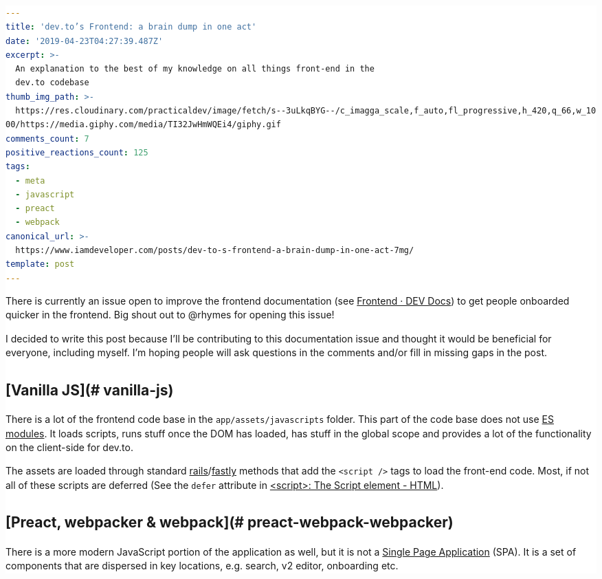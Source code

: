 ```yaml
---
title: 'dev.to’s Frontend: a brain dump in one act'
date: '2019-04-23T04:27:39.487Z'
excerpt: >-
  An explanation to the best of my knowledge on all things front-end in the
  dev.to codebase
thumb_img_path: >-
  https://res.cloudinary.com/practicaldev/image/fetch/s--3uLkqBYG--/c_imagga_scale,f_auto,fl_progressive,h_420,q_66,w_1000/https://media.giphy.com/media/TI32JwHmWQEi4/giphy.gif
comments_count: 7
positive_reactions_count: 125
tags:
  - meta
  - javascript
  - preact
  - webpack
canonical_url: >-
  https://www.iamdeveloper.com/posts/dev-to-s-frontend-a-brain-dump-in-one-act-7mg/
template: post
---
```



There is currently an issue open to improve the frontend documentation (see [Frontend · DEV Docs](https://docs.dev.to/frontend/)) to get people onboarded quicker in the frontend. Big shout out to @rhymes for opening this issue!


<iframe class="liquidTag" src="https://dev.to/embed/github?args=https%3A%2F%2Fgithub.com%2Fthepracticaldev%2Fdev.to%2Fissues%2F2507" style="border: 0; width: 100%;"></iframe>


I decided to write this post because I’ll be contributing to this documentation issue and thought it would be beneficial for everyone, including myself. I’m hoping people will ask questions in the comments and/or fill in missing gaps in the post.

## [Vanilla JS](# vanilla-js)
There is a lot of the frontend code base in the 
`app/assets/javascripts`
 folder. This part of the code base does not use [ES modules](https://hacks.mozilla.org/2018/03/es-modules-a-cartoon-deep-dive/). It loads scripts, runs stuff once the DOM has loaded, has stuff in the global scope and provides a lot of the functionality on the client-side for dev.to.

The assets are loaded through standard [rails](https://rubyonrails.org/)/[fastly](https://github.com/fastly/fastly-ruby) methods that add the 
`<script />`
 tags to load the front-end code. Most, if not all of these scripts are deferred (See the 
`defer`
 attribute in [&lt;script&gt;: The Script element - HTML](https://developer.mozilla.org/en-US/docs/Web/HTML/Element/script)).

## [Preact, webpacker & webpack](# preact-webpack-webpacker)
There is a more modern JavaScript portion of the application as well, but it is not a [Single Page Application](https://en.wikipedia.org/wiki/Single-page_application) (SPA). It is a set of components that are dispersed in key locations, e.g. search, v2 editor, onboarding etc.
